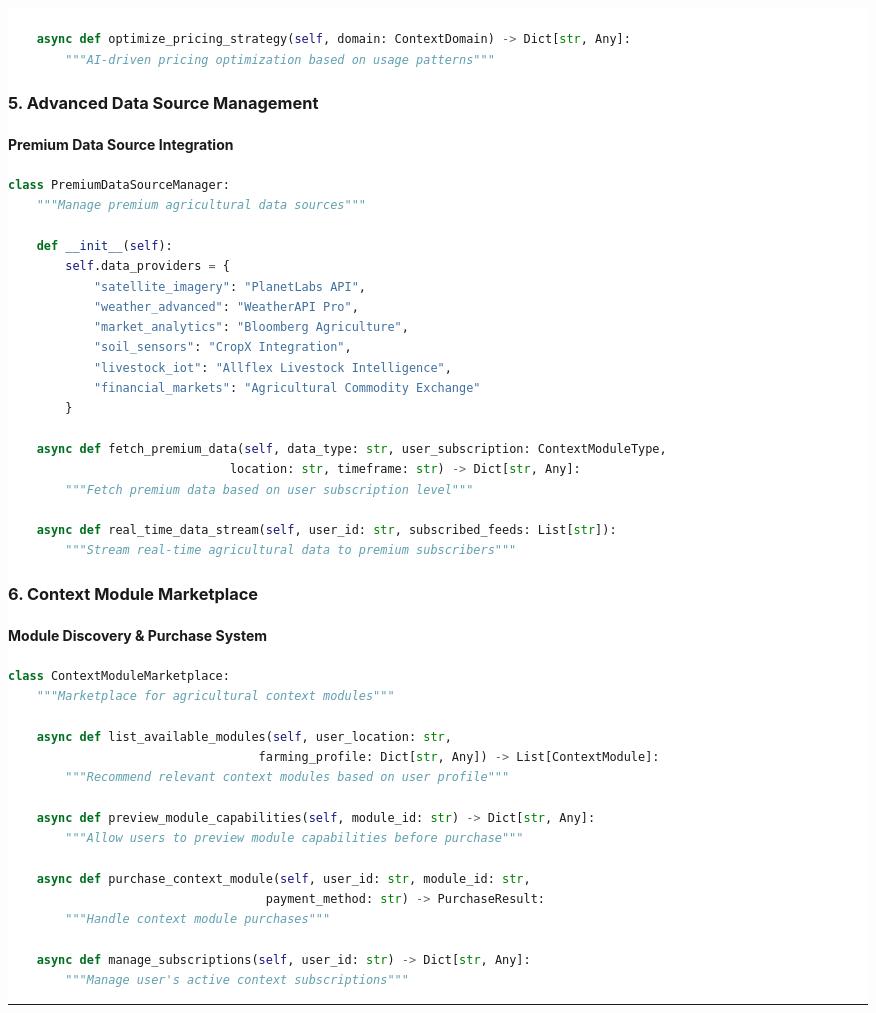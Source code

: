 ```python
        
    async def optimize_pricing_strategy(self, domain: ContextDomain) -> Dict[str, Any]:
        """AI-driven pricing optimization based on usage patterns"""
```

### 5. Advanced Data Source Management

#### Premium Data Source Integration
```python
class PremiumDataSourceManager:
    """Manage premium agricultural data sources"""
    
    def __init__(self):
        self.data_providers = {
            "satellite_imagery": "PlanetLabs API",
            "weather_advanced": "WeatherAPI Pro",
            "market_analytics": "Bloomberg Agriculture",
            "soil_sensors": "CropX Integration", 
            "livestock_iot": "Allflex Livestock Intelligence",
            "financial_markets": "Agricultural Commodity Exchange"
        }
    
    async def fetch_premium_data(self, data_type: str, user_subscription: ContextModuleType,
                               location: str, timeframe: str) -> Dict[str, Any]:
        """Fetch premium data based on user subscription level"""
        
    async def real_time_data_stream(self, user_id: str, subscribed_feeds: List[str]):
        """Stream real-time agricultural data to premium subscribers"""
```

### 6. Context Module Marketplace

#### Module Discovery & Purchase System
```python
class ContextModuleMarketplace:
    """Marketplace for agricultural context modules"""
    
    async def list_available_modules(self, user_location: str, 
                                   farming_profile: Dict[str, Any]) -> List[ContextModule]:
        """Recommend relevant context modules based on user profile"""
        
    async def preview_module_capabilities(self, module_id: str) -> Dict[str, Any]:
        """Allow users to preview module capabilities before purchase"""
        
    async def purchase_context_module(self, user_id: str, module_id: str, 
                                    payment_method: str) -> PurchaseResult:
        """Handle context module purchases"""
        
    async def manage_subscriptions(self, user_id: str) -> Dict[str, Any]:
        """Manage user's active context subscriptions"""
```

---